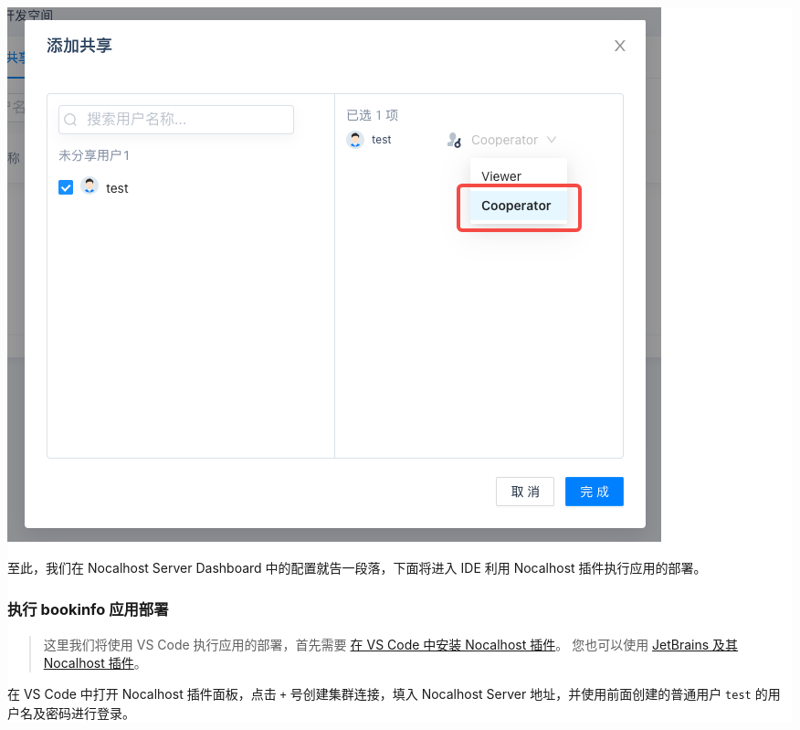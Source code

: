 ![image.png](../img/server-ks/nh-devspace-share-coop.png)

至此，我们在 Nocalhost Server Dashboard 中的配置就告一段落，下面将进入 IDE 利用 Nocalhost 插件执行应用的部署。
​

### 执行 bookinfo 应用部署

> 这里我们将使用 VS Code 执行应用的部署，首先需要 [在 VS Code 中安装 Nocalhost 插件](https://nocalhost.dev/docs/installation#install-vs-code-plugin)。 您也可以使用 [JetBrains 及其 Nocalhost 插件](https://nocalhost.dev/docs/installation#install-jetbrains-plugin)。

在 VS Code 中打开 Nocalhost 插件面板，点击 `+` 号创建集群连接，填入 Nocalhost Server 地址，并使用前面创建的普通用户 `test` 的用户名及密码进行登录。